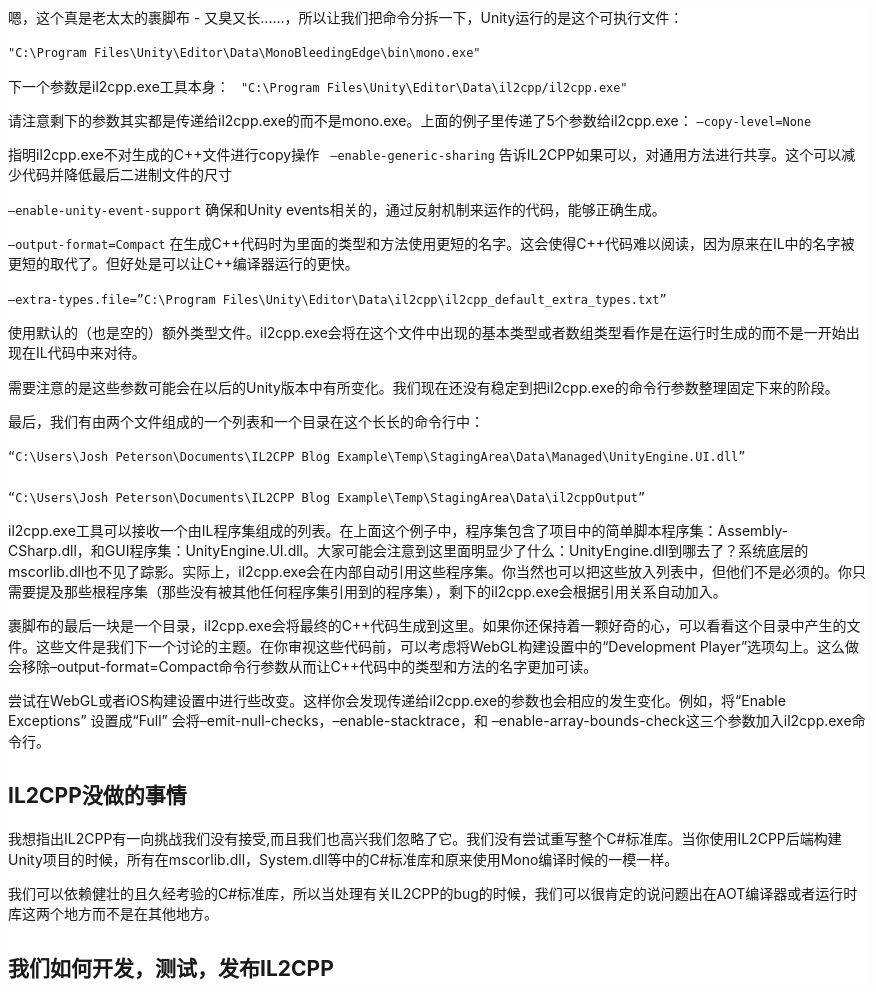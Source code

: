 嗯，这个真是老太太的裹脚布 - 又臭又长......，所以让我们把命令分拆一下，Unity运行的是这个可执行文件：

```"C:\Program Files\Unity\Editor\Data\MonoBleedingEdge\bin\mono.exe"```

下一个参数是il2cpp.exe工具本身：
``` "C:\Program Files\Unity\Editor\Data\il2cpp/il2cpp.exe"```

请注意剩下的参数其实都是传递给il2cpp.exe的而不是mono.exe。上面的例子里传递了5个参数给il2cpp.exe：
 `–copy-level=None`

指明il2cpp.exe不对生成的C++文件进行copy操作
` –enable-generic-sharing`
 告诉IL2CPP如果可以，对通用方法进行共享。这个可以减少代码并降低最后二进制文件的尺寸

`–enable-unity-event-support`
 确保和Unity events相关的，通过反射机制来运作的代码，能够正确生成。

`–output-format=Compact`
 在生成C++代码时为里面的类型和方法使用更短的名字。这会使得C++代码难以阅读，因为原来在IL中的名字被更短的取代了。但好处是可以让C++编译器运行的更快。

`–extra-types.file=”C:\Program Files\Unity\Editor\Data\il2cpp\il2cpp_default_extra_types.txt”`

使用默认的（也是空的）额外类型文件。il2cpp.exe会将在这个文件中出现的基本类型或者数组类型看作是在运行时生成的而不是一开始出现在IL代码中来对待。

需要注意的是这些参数可能会在以后的Unity版本中有所变化。我们现在还没有稳定到把il2cpp.exe的命令行参数整理固定下来的阶段。

最后，我们有由两个文件组成的一个列表和一个目录在这个长长的命令行中：

``` “C:\Users\Josh Peterson\Documents\IL2CPP Blog Example\Temp\StagingArea\Data\Managed\Assembly-CSharp.dll”
“C:\Users\Josh Peterson\Documents\IL2CPP Blog Example\Temp\StagingArea\Data\Managed\UnityEngine.UI.dll”

“C:\Users\Josh Peterson\Documents\IL2CPP Blog Example\Temp\StagingArea\Data\il2cppOutput”
```

il2cpp.exe工具可以接收一个由IL程序集组成的列表。在上面这个例子中，程序集包含了项目中的简单脚本程序集：Assembly-CSharp.dll，和GUI程序集：UnityEngine.UI.dll。大家可能会注意到这里面明显少了什么：UnityEngine.dll到哪去了？系统底层的mscorlib.dll也不见了踪影。实际上，il2cpp.exe会在内部自动引用这些程序集。你当然也可以把这些放入列表中，但他们不是必须的。你只需要提及那些根程序集（那些没有被其他任何程序集引用到的程序集），剩下的il2cpp.exe会根据引用关系自动加入。

裹脚布的最后一块是一个目录，il2cpp.exe会将最终的C++代码生成到这里。如果你还保持着一颗好奇的心，可以看看这个目录中产生的文件。这些文件是我们下一个讨论的主题。在你审视这些代码前，可以考虑将WebGL构建设置中的“Development Player”选项勾上。这么做会移除–output-format=Compact命令行参数从而让C++代码中的类型和方法的名字更加可读。

尝试在WebGL或者iOS构建设置中进行些改变。这样你会发现传递给il2cpp.exe的参数也会相应的发生变化。例如，将“Enable Exceptions” 设置成“Full” 会将–emit-null-checks，–enable-stacktrace，和 –enable-array-bounds-check这三个参数加入il2cpp.exe命令行。

## IL2CPP没做的事情

我想指出IL2CPP有一向挑战我们没有接受,而且我们也高兴我们忽略了它。我们没有尝试重写整个C#标准库。当你使用IL2CPP后端构建Unity项目的时候，所有在mscorlib.dll，System.dll等中的C#标准库和原来使用Mono编译时候的一模一样。

我们可以依赖健壮的且久经考验的C#标准库，所以当处理有关IL2CPP的bug的时候，我们可以很肯定的说问题出在AOT编译器或者运行时库这两个地方而不是在其他地方。

## 我们如何开发，测试，发布IL2CPP
